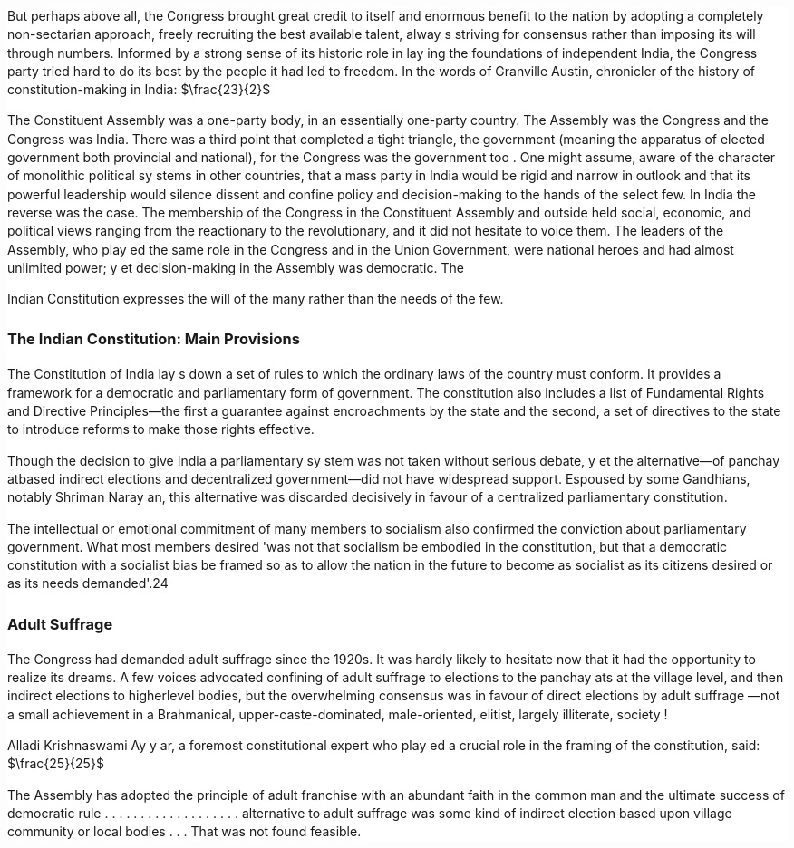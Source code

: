 But perhaps above all, the Congress brought great credit to itself and enormous benefit to the nation by adopting a completely non-sectarian approach, freely recruiting the best available talent, alway s striving for consensus rather than imposing its will through numbers. Informed by a strong sense of its historic role in lay ing the foundations of independent India, the Congress party tried hard to do its best by the people it had led to freedom. In the words of Granville Austin, chronicler of the history of constitution-making in India: $\frac{23}{2}$ 

The Constituent Assembly was a one-party body, in an essentially one-party country. The Assembly was the Congress and the Congress was India. There was a third point that completed a tight triangle, the government (meaning the apparatus of elected government both provincial and national), for the Congress was the government too . One might assume, aware of the character of monolithic political sy stems in other countries, that a mass party in India would be rigid and narrow in outlook and that its powerful leadership would silence dissent and confine policy and decision-making to the hands of the select few. In India the reverse was the case. The membership of the Congress in the Constituent Assembly and outside held social, economic, and political views ranging from the reactionary to the revolutionary, and it did not hesitate to voice them. The leaders of the Assembly, who play ed the same role in the Congress and in the Union Government, were national heroes and had almost unlimited power; y et decision-making in the Assembly was democratic. The

Indian Constitution expresses the will of the many rather than the needs of the few.

### **The Indian Constitution: Main Provisions**

The Constitution of India lay s down a set of rules to which the ordinary laws of the country must conform. It provides a framework for a democratic and parliamentary form of government. The constitution also includes a list of Fundamental Rights and Directive Principles—the first a guarantee against encroachments by the state and the second, a set of directives to the state to introduce reforms to make those rights effective.

Though the decision to give India a parliamentary sy stem was not taken without serious debate, y et the alternative—of panchay atbased indirect elections and decentralized government—did not have widespread support. Espoused by some Gandhians, notably Shriman Naray an, this alternative was discarded decisively in favour of a centralized parliamentary constitution.

The intellectual or emotional commitment of many members to socialism also confirmed the conviction about parliamentary government. What most members desired 'was not that socialism be embodied in the constitution, but that a democratic constitution with a socialist bias be framed so as to allow the nation in the future to become as socialist as its citizens desired or as its needs demanded'.24

### **Adult Suffrage**

The Congress had demanded adult suffrage since the 1920s. It was hardly likely to hesitate now that it had the opportunity to realize its dreams. A few voices advocated confining of adult suffrage to elections to the panchay ats at the village level, and then indirect elections to higherlevel bodies, but the overwhelming consensus was in favour of direct elections by adult suffrage —not a small achievement in a Brahmanical, upper-caste-dominated, male-oriented, elitist, largely illiterate, society !

Alladi Krishnaswami Ay y ar, a foremost constitutional expert who play ed a crucial role in the framing of the constitution, said: $\frac{25}{25}$ 

The Assembly has adopted the principle of adult franchise with an abundant faith in the common man and the ultimate success of democratic rule . . . . . . . . . . . . . . . . . . . alternative to adult suffrage was some kind of indirect election based upon village community or local bodies . . . That was not found feasible.
